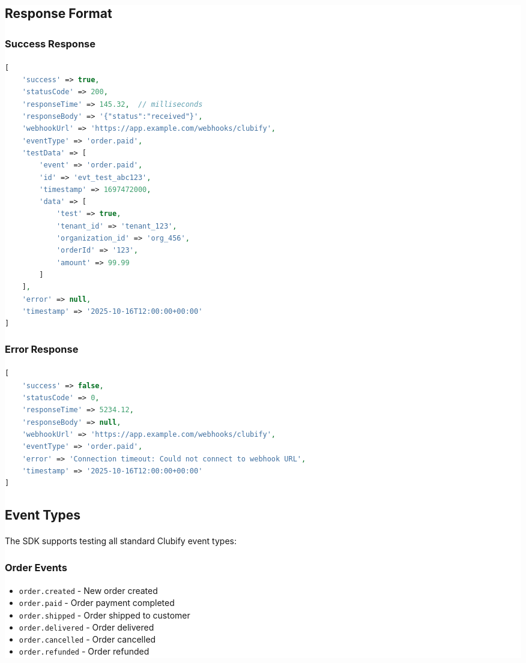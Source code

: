 ## Response Format

### Success Response

```php
[
    'success' => true,
    'statusCode' => 200,
    'responseTime' => 145.32,  // milliseconds
    'responseBody' => '{"status":"received"}',
    'webhookUrl' => 'https://app.example.com/webhooks/clubify',
    'eventType' => 'order.paid',
    'testData' => [
        'event' => 'order.paid',
        'id' => 'evt_test_abc123',
        'timestamp' => 1697472000,
        'data' => [
            'test' => true,
            'tenant_id' => 'tenant_123',
            'organization_id' => 'org_456',
            'orderId' => '123',
            'amount' => 99.99
        ]
    ],
    'error' => null,
    'timestamp' => '2025-10-16T12:00:00+00:00'
]
```

### Error Response

```php
[
    'success' => false,
    'statusCode' => 0,
    'responseTime' => 5234.12,
    'responseBody' => null,
    'webhookUrl' => 'https://app.example.com/webhooks/clubify',
    'eventType' => 'order.paid',
    'error' => 'Connection timeout: Could not connect to webhook URL',
    'timestamp' => '2025-10-16T12:00:00+00:00'
]
```

## Event Types

The SDK supports testing all standard Clubify event types:

### Order Events
- `order.created` - New order created
- `order.paid` - Order payment completed
- `order.shipped` - Order shipped to customer
- `order.delivered` - Order delivered
- `order.cancelled` - Order cancelled
- `order.refunded` - Order refunded
